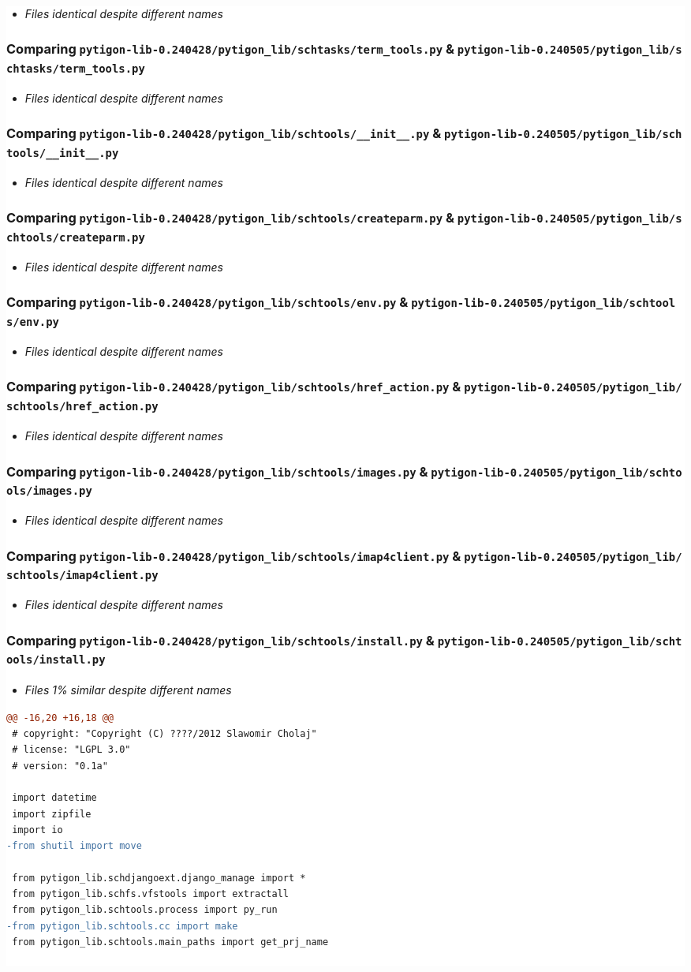  * *Files identical despite different names*

### Comparing `pytigon-lib-0.240428/pytigon_lib/schtasks/term_tools.py` & `pytigon-lib-0.240505/pytigon_lib/schtasks/term_tools.py`

 * *Files identical despite different names*

### Comparing `pytigon-lib-0.240428/pytigon_lib/schtools/__init__.py` & `pytigon-lib-0.240505/pytigon_lib/schtools/__init__.py`

 * *Files identical despite different names*

### Comparing `pytigon-lib-0.240428/pytigon_lib/schtools/createparm.py` & `pytigon-lib-0.240505/pytigon_lib/schtools/createparm.py`

 * *Files identical despite different names*

### Comparing `pytigon-lib-0.240428/pytigon_lib/schtools/env.py` & `pytigon-lib-0.240505/pytigon_lib/schtools/env.py`

 * *Files identical despite different names*

### Comparing `pytigon-lib-0.240428/pytigon_lib/schtools/href_action.py` & `pytigon-lib-0.240505/pytigon_lib/schtools/href_action.py`

 * *Files identical despite different names*

### Comparing `pytigon-lib-0.240428/pytigon_lib/schtools/images.py` & `pytigon-lib-0.240505/pytigon_lib/schtools/images.py`

 * *Files identical despite different names*

### Comparing `pytigon-lib-0.240428/pytigon_lib/schtools/imap4client.py` & `pytigon-lib-0.240505/pytigon_lib/schtools/imap4client.py`

 * *Files identical despite different names*

### Comparing `pytigon-lib-0.240428/pytigon_lib/schtools/install.py` & `pytigon-lib-0.240505/pytigon_lib/schtools/install.py`

 * *Files 1% similar despite different names*

```diff
@@ -16,20 +16,18 @@
 # copyright: "Copyright (C) ????/2012 Slawomir Cholaj"
 # license: "LGPL 3.0"
 # version: "0.1a"
 
 import datetime
 import zipfile
 import io
-from shutil import move
 
 from pytigon_lib.schdjangoext.django_manage import *
 from pytigon_lib.schfs.vfstools import extractall
 from pytigon_lib.schtools.process import py_run
-from pytigon_lib.schtools.cc import make
 from pytigon_lib.schtools.main_paths import get_prj_name
 
```